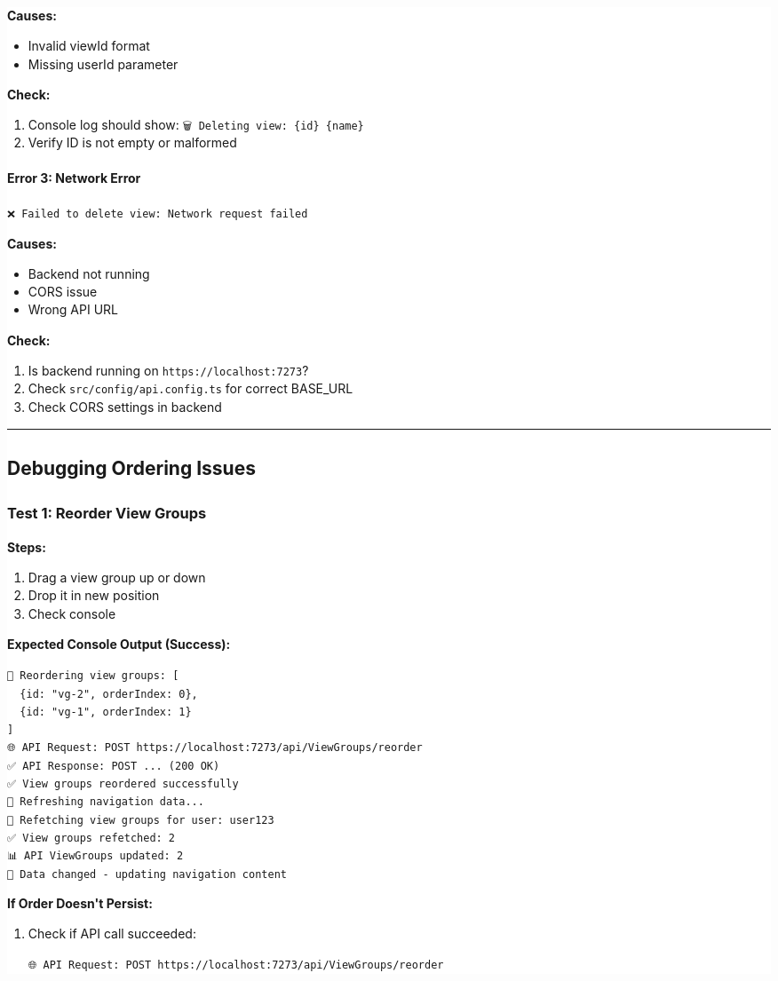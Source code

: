 **Causes:**
- Invalid viewId format
- Missing userId parameter

**Check:**
1. Console log should show: `🗑️ Deleting view: {id} {name}`
2. Verify ID is not empty or malformed

#### Error 3: Network Error
```
❌ Failed to delete view: Network request failed
```

**Causes:**
- Backend not running
- CORS issue
- Wrong API URL

**Check:**
1. Is backend running on `https://localhost:7273`?
2. Check `src/config/api.config.ts` for correct BASE_URL
3. Check CORS settings in backend

---

## Debugging Ordering Issues

### Test 1: Reorder View Groups

**Steps:**
1. Drag a view group up or down
2. Drop it in new position
3. Check console

**Expected Console Output (Success):**
```
🔄 Reordering view groups: [
  {id: "vg-2", orderIndex: 0},
  {id: "vg-1", orderIndex: 1}
]
🌐 API Request: POST https://localhost:7273/api/ViewGroups/reorder
✅ API Response: POST ... (200 OK)
✅ View groups reordered successfully
🔄 Refreshing navigation data...
🔄 Refetching view groups for user: user123
✅ View groups refetched: 2
📊 API ViewGroups updated: 2
🔄 Data changed - updating navigation content
```

**If Order Doesn't Persist:**

1. Check if API call succeeded:
   ```
   🌐 API Request: POST https://localhost:7273/api/ViewGroups/reorder
   ```
